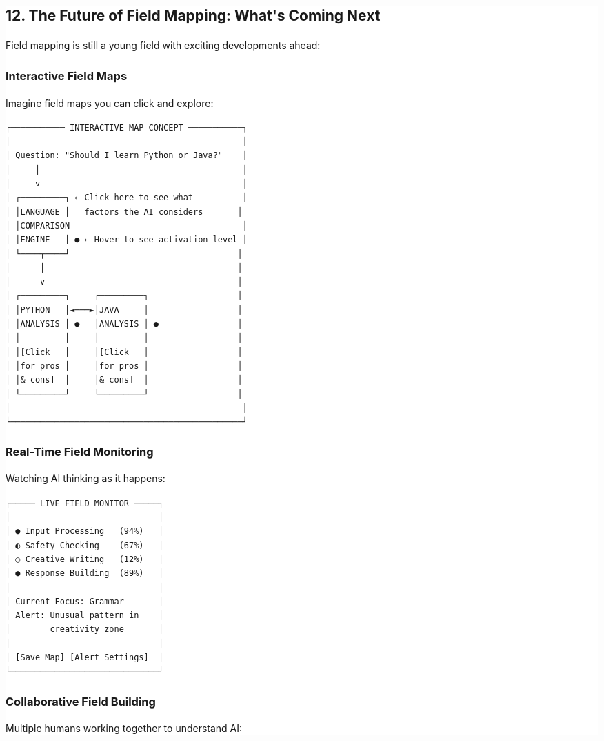 ## 12. The Future of Field Mapping: What's Coming Next

Field mapping is still a young field with exciting developments ahead:

### Interactive Field Maps
Imagine field maps you can click and explore:

```
┌─────────── INTERACTIVE MAP CONCEPT ───────────┐
│                                               │
│ Question: "Should I learn Python or Java?"    │
│     │                                         │
│     v                                         │
│ ┌─────────┐ ← Click here to see what          │
│ │LANGUAGE │   factors the AI considers       │
│ │COMPARISON                                   │
│ │ENGINE   │ ● ← Hover to see activation level │
│ └────┬────┘                                  │
│      │                                       │
│      v                                       │
│ ┌─────────┐     ┌─────────┐                  │
│ │PYTHON   │◄───►│JAVA     │                  │
│ │ANALYSIS │ ●   │ANALYSIS │ ●                │
│ │         │     │         │                  │
│ │[Click   │     │[Click   │                  │
│ │for pros │     │for pros │                  │
│ │& cons]  │     │& cons]  │                  │
│ └─────────┘     └─────────┘                  │
│                                               │
└───────────────────────────────────────────────┘
```

### Real-Time Field Monitoring
Watching AI thinking as it happens:

```
┌───── LIVE FIELD MONITOR ─────┐
│                              │
│ ● Input Processing   (94%)   │
│ ◐ Safety Checking    (67%)   │
│ ○ Creative Writing   (12%)   │
│ ● Response Building  (89%)   │
│                              │
│ Current Focus: Grammar       │
│ Alert: Unusual pattern in    │
│        creativity zone       │
│                              │
│ [Save Map] [Alert Settings]  │
└──────────────────────────────┘
```

### Collaborative Field Building
Multiple humans working together to understand AI:
